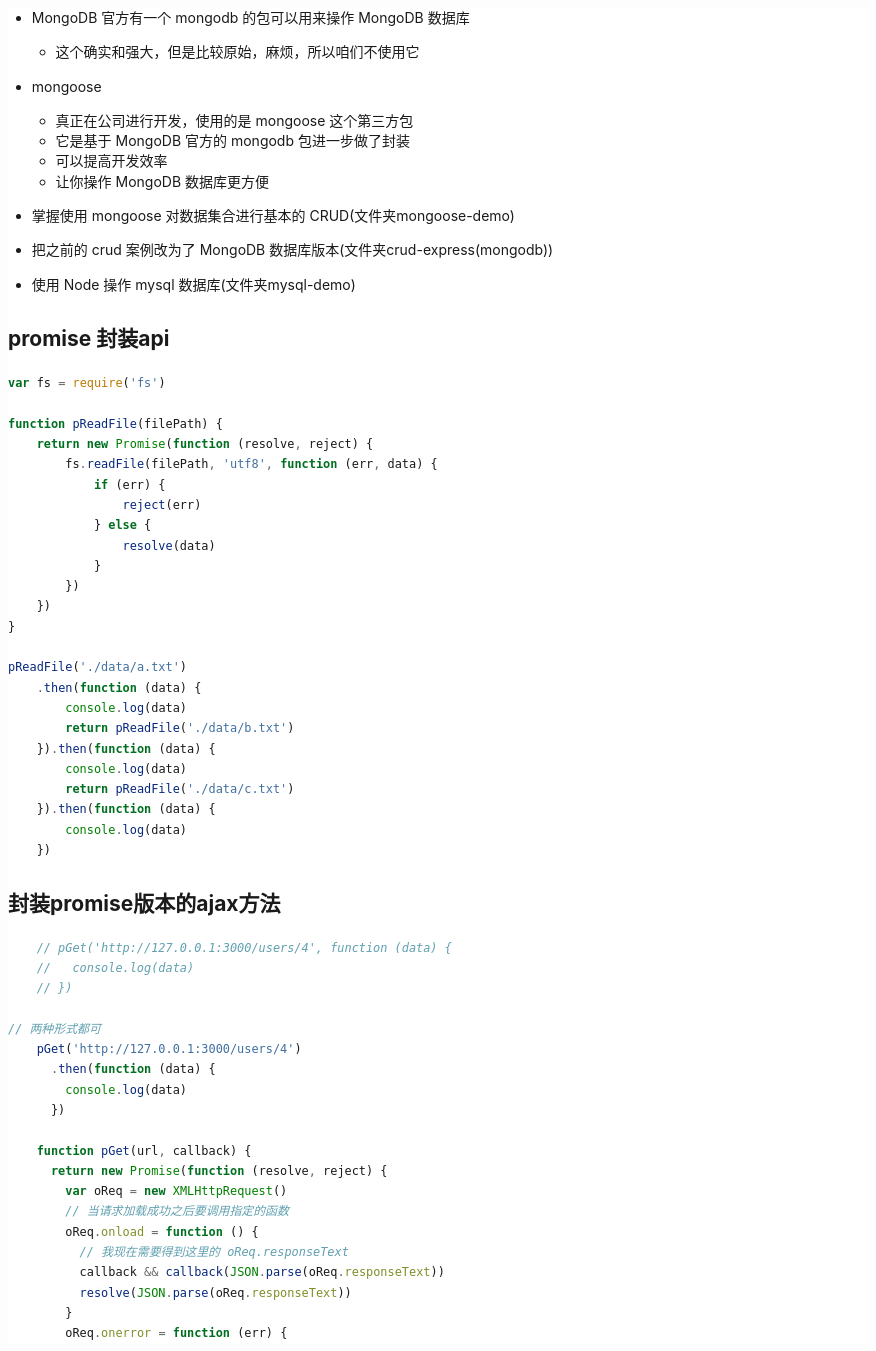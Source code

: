 
- MongoDB 官方有一个 mongodb 的包可以用来操作 MongoDB 数据库
  - 这个确实和强大，但是比较原始，麻烦，所以咱们不使用它
- mongoose
  - 真正在公司进行开发，使用的是 mongoose 这个第三方包
  - 它是基于 MongoDB 官方的 mongodb 包进一步做了封装
  - 可以提高开发效率
  - 让你操作 MongoDB 数据库更方便

- 掌握使用 mongoose 对数据集合进行基本的 CRUD(文件夹mongoose-demo)
- 把之前的 crud 案例改为了 MongoDB 数据库版本(文件夹crud-express(mongodb))
- 使用 Node 操作 mysql 数据库(文件夹mysql-demo)

## promise 封装api

```js
var fs = require('fs')

function pReadFile(filePath) {
    return new Promise(function (resolve, reject) {
        fs.readFile(filePath, 'utf8', function (err, data) {
            if (err) {
                reject(err)
            } else {
                resolve(data)
            }
        })
    })
}

pReadFile('./data/a.txt')
    .then(function (data) {
    	console.log(data)
    	return pReadFile('./data/b.txt')
    }).then(function (data) {
        console.log(data)
        return pReadFile('./data/c.txt')
    }).then(function (data) {
        console.log(data)
    })
```

## 封装promise版本的ajax方法

```js
    // pGet('http://127.0.0.1:3000/users/4', function (data) {
    //   console.log(data)
    // })	

// 两种形式都可
	pGet('http://127.0.0.1:3000/users/4')
      .then(function (data) {
        console.log(data)
      })

    function pGet(url, callback) {
      return new Promise(function (resolve, reject) {
        var oReq = new XMLHttpRequest()
        // 当请求加载成功之后要调用指定的函数
        oReq.onload = function () {
          // 我现在需要得到这里的 oReq.responseText
          callback && callback(JSON.parse(oReq.responseText))
          resolve(JSON.parse(oReq.responseText))
        }
        oReq.onerror = function (err) {
```